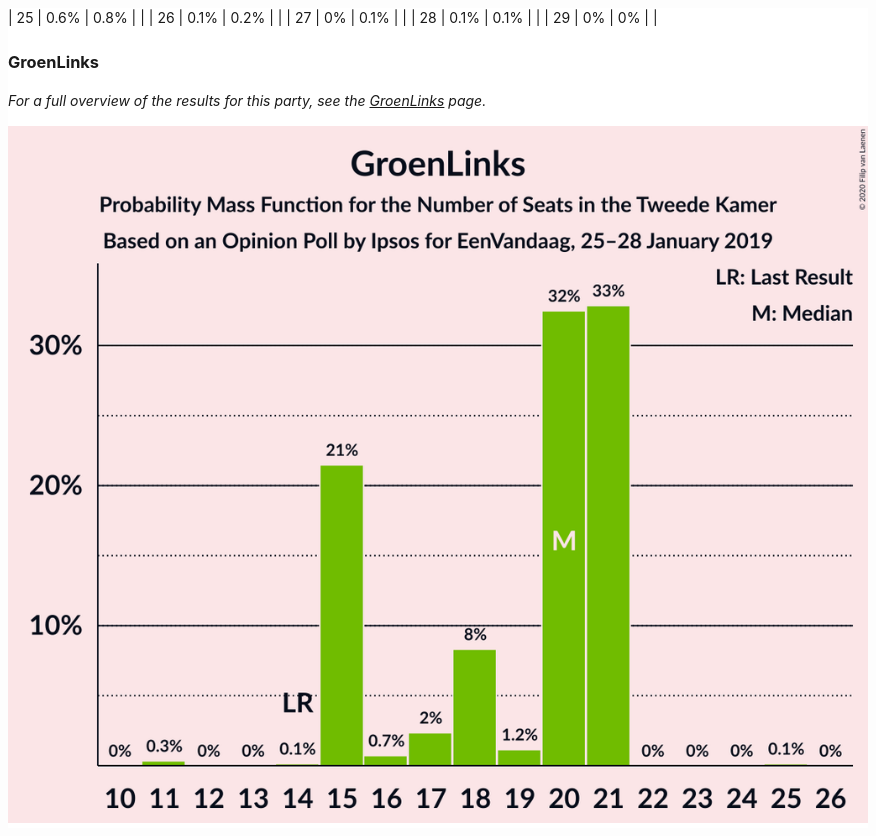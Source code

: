 | 25 | 0.6% | 0.8% |  |
| 26 | 0.1% | 0.2% |  |
| 27 | 0% | 0.1% |  |
| 28 | 0.1% | 0.1% |  |
| 29 | 0% | 0% |  |

### GroenLinks

*For a full overview of the results for this party, see the [GroenLinks](party-groenlinks.html) page.*

![Graph with seats probability mass function not yet produced](2019-01-28-Ipsos-seats-pmf-groenlinks.png "Seats Probability Mass Function")
